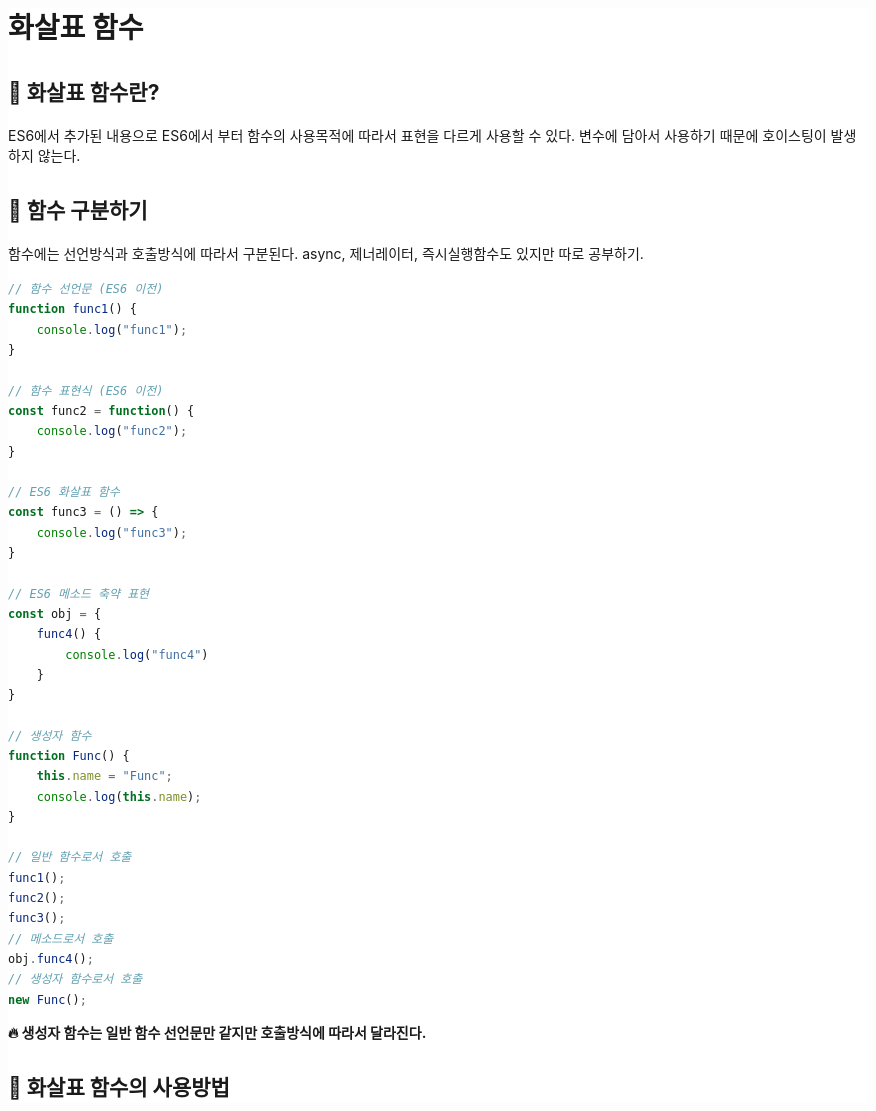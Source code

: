 # 화살표 함수

## 📌 화살표 함수란?
ES6에서 추가된 내용으로 ES6에서 부터 함수의 사용목적에 따라서 표현을 다르게 사용할 수 있다. 변수에 담아서 사용하기 때문에 호이스팅이 발생하지 않는다.

## 📌 함수 구분하기
함수에는 선언방식과 호출방식에 따라서 구분된다. async, 제너레이터, 즉시실행함수도 있지만 따로 공부하기.

```JavaScript
// 함수 선언문 (ES6 이전)
function func1() {
    console.log("func1");
}

// 함수 표현식 (ES6 이전)
const func2 = function() {
    console.log("func2");
}

// ES6 화살표 함수
const func3 = () => {
    console.log("func3");
}

// ES6 메소드 축약 표현
const obj = {
    func4() {
        console.log("func4")
    }
}

// 생성자 함수
function Func() {
    this.name = "Func";
    console.log(this.name);
}

// 일반 함수로서 호출
func1();
func2();
func3();
// 메소드로서 호출
obj.func4();
// 생성자 함수로서 호출
new Func();
```

**🔥 생성자 함수는 일반 함수 선언문만 같지만 호출방식에 따라서 달라진다.**

## 📌 화살표 함수의 사용방법
